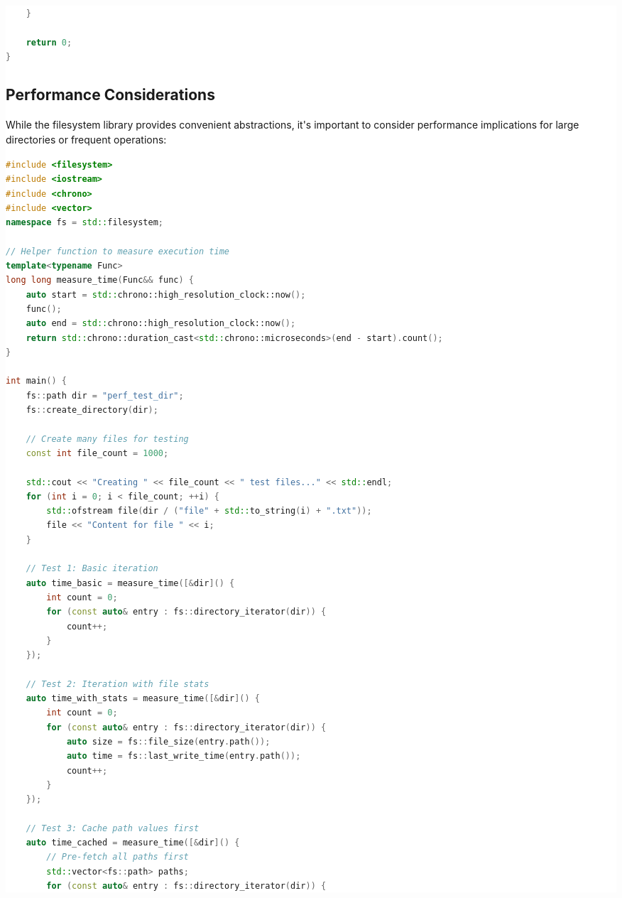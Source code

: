 ```cpp
    }
    
    return 0;
}
```

## Performance Considerations

While the filesystem library provides convenient abstractions, it's important to consider performance implications for large directories or frequent operations:

```cpp
#include <filesystem>
#include <iostream>
#include <chrono>
#include <vector>
namespace fs = std::filesystem;

// Helper function to measure execution time
template<typename Func>
long long measure_time(Func&& func) {
    auto start = std::chrono::high_resolution_clock::now();
    func();
    auto end = std::chrono::high_resolution_clock::now();
    return std::chrono::duration_cast<std::chrono::microseconds>(end - start).count();
}

int main() {
    fs::path dir = "perf_test_dir";
    fs::create_directory(dir);
    
    // Create many files for testing
    const int file_count = 1000;
    
    std::cout << "Creating " << file_count << " test files..." << std::endl;
    for (int i = 0; i < file_count; ++i) {
        std::ofstream file(dir / ("file" + std::to_string(i) + ".txt"));
        file << "Content for file " << i;
    }
    
    // Test 1: Basic iteration
    auto time_basic = measure_time([&dir]() {
        int count = 0;
        for (const auto& entry : fs::directory_iterator(dir)) {
            count++;
        }
    });
    
    // Test 2: Iteration with file stats
    auto time_with_stats = measure_time([&dir]() {
        int count = 0;
        for (const auto& entry : fs::directory_iterator(dir)) {
            auto size = fs::file_size(entry.path());
            auto time = fs::last_write_time(entry.path());
            count++;
        }
    });
    
    // Test 3: Cache path values first
    auto time_cached = measure_time([&dir]() {
        // Pre-fetch all paths first
        std::vector<fs::path> paths;
        for (const auto& entry : fs::directory_iterator(dir)) {
```